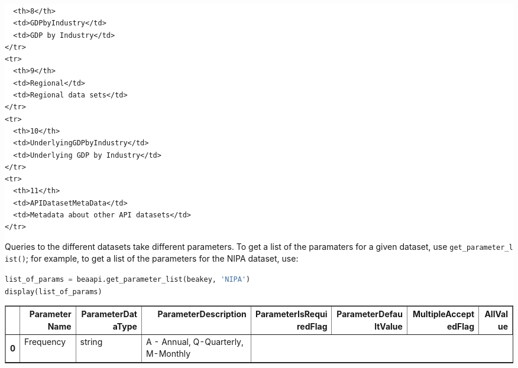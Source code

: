       <th>8</th>
      <td>GDPbyIndustry</td>
      <td>GDP by Industry</td>
    </tr>
    <tr>
      <th>9</th>
      <td>Regional</td>
      <td>Regional data sets</td>
    </tr>
    <tr>
      <th>10</th>
      <td>UnderlyingGDPbyIndustry</td>
      <td>Underlying GDP by Industry</td>
    </tr>
    <tr>
      <th>11</th>
      <td>APIDatasetMetaData</td>
      <td>Metadata about other API datasets</td>
    </tr>
  </tbody>
</table>
</div>


Queries to the different datasets take different parameters. To get a list of the paramaters for a given dataset, use `get_parameter_list()`; for example, to get a list of the parameters for the NIPA dataset, use:


```python
list_of_params = beaapi.get_parameter_list(beakey, 'NIPA')
display(list_of_params)
```


<div>
<style scoped>
    .dataframe tbody tr th:only-of-type {
        vertical-align: middle;
    }

    .dataframe tbody tr th {
        vertical-align: top;
    }

    .dataframe thead th {
        text-align: right;
    }
</style>
<table border="1" class="dataframe">
  <thead>
    <tr style="text-align: right;">
      <th></th>
      <th>ParameterName</th>
      <th>ParameterDataType</th>
      <th>ParameterDescription</th>
      <th>ParameterIsRequiredFlag</th>
      <th>ParameterDefaultValue</th>
      <th>MultipleAcceptedFlag</th>
      <th>AllValue</th>
    </tr>
  </thead>
  <tbody>
    <tr>
      <th>0</th>
      <td>Frequency</td>
      <td>string</td>
      <td>A - Annual, Q-Quarterly, M-Monthly</td>